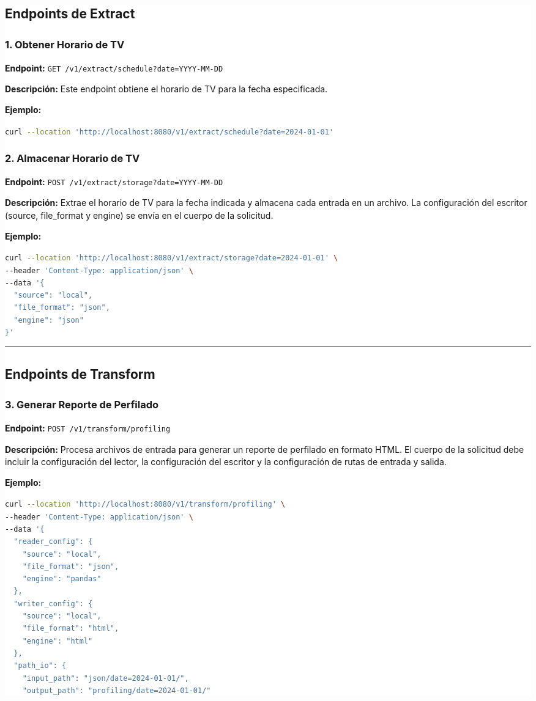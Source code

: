 ## Endpoints de Extract

### 1. Obtener Horario de TV
**Endpoint:**
`GET /v1/extract/schedule?date=YYYY-MM-DD`

**Descripción:**
Este endpoint obtiene el horario de TV para la fecha especificada.

**Ejemplo:**
```bash
curl --location 'http://localhost:8080/v1/extract/schedule?date=2024-01-01'
```

### 2. Almacenar Horario de TV
**Endpoint:**
`POST /v1/extract/storage?date=YYYY-MM-DD`

**Descripción:**
Extrae el horario de TV para la fecha indicada y almacena cada entrada en un archivo.
La configuración del escritor (source, file_format y engine) se envía en el cuerpo de la solicitud.

**Ejemplo:**
```bash
curl --location 'http://localhost:8080/v1/extract/storage?date=2024-01-01' \
--header 'Content-Type: application/json' \
--data '{
  "source": "local",
  "file_format": "json",
  "engine": "json"
}'
```

---


## Endpoints de Transform

### 3. Generar Reporte de Perfilado
**Endpoint:**
`POST /v1/transform/profiling`

**Descripción:**
Procesa archivos de entrada para generar un reporte de perfilado en formato HTML.
El cuerpo de la solicitud debe incluir la configuración del lector, la configuración del escritor y la configuración de rutas de entrada y salida.

**Ejemplo:**
```bash
curl --location 'http://localhost:8080/v1/transform/profiling' \
--header 'Content-Type: application/json' \
--data '{
  "reader_config": {
    "source": "local",
    "file_format": "json",
    "engine": "pandas"
  },
  "writer_config": {
    "source": "local",
    "file_format": "html",
    "engine": "html"
  },
  "path_io": {
    "input_path": "json/date=2024-01-01/",
    "output_path": "profiling/date=2024-01-01/"
```